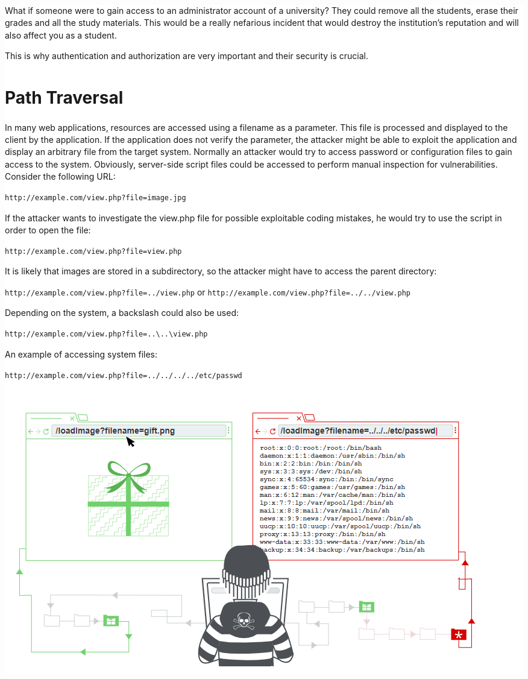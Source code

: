 What if someone were to gain access to an administrator account of a university?
They could remove all the students, erase their grades and all the study materials.
This would be a really nefarious incident that would destroy the institution’s reputation and will also affect you as a student.

This is why authentication and authorization are very important and their security is crucial.

# Path Traversal

In many web applications, resources are accessed using a filename as a parameter.
This file is processed and displayed to the client by the application.
If the application does not verify the parameter, the attacker might be able to exploit the application and display an arbitrary file from the target system.
Normally an attacker would try to access password or configuration files to gain access to the system.
Obviously, server-side script files could be accessed to perform manual inspection for vulnerabilities.
Consider the following URL:

`http://example.com/view.php?file=image.jpg`

If the attacker wants to investigate the view.php file for possible exploitable coding mistakes, he would try to use the script in order to open the file:

`http://example.com/view.php?file=view.php `

It is likely that images are stored in a subdirectory, so the attacker might have to access the parent directory:

`http://example.com/view.php?file=../view.php` or `http://example.com/view.php?file=../../view.php`

Depending on the system, a backslash could also be used:

`http://example.com/view.php?file=..\..\view.php `

An example of accessing system files:

`http://example.com/view.php?file=../../../../etc/passwd`

![Path Traversal](./assets/path_traversal.png)
